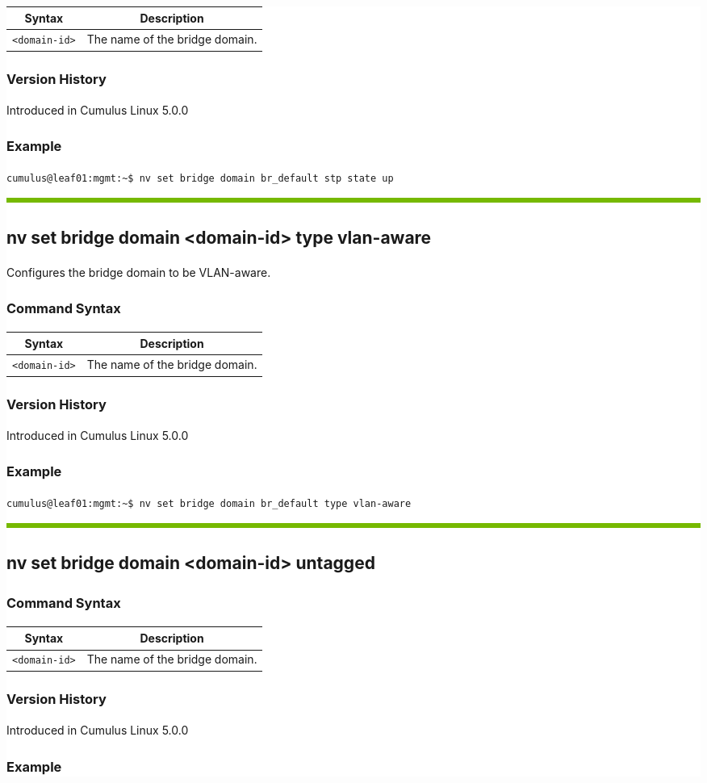 | Syntax |  Description   |
| ---------  | -------------- |
|`<domain-id>` |  The name of the bridge domain. |

### Version History

Introduced in Cumulus Linux 5.0.0

### Example

```
cumulus@leaf01:mgmt:~$ nv set bridge domain br_default stp state up
```

<HR STYLE="BORDER: DASHED RGB(118,185,0) 0.5PX;BACKGROUND-COLOR: RGB(118,185,0);HEIGHT: 4.0PX;"/>

## <h>nv set bridge domain \<domain-id\> type vlan-aware</h>

Configures the bridge domain to be VLAN-aware.

### Command Syntax

| Syntax |  Description   |
| ---------  | -------------- |
|`<domain-id>` |  The name of the bridge domain. |

### Version History

Introduced in Cumulus Linux 5.0.0

### Example

```
cumulus@leaf01:mgmt:~$ nv set bridge domain br_default type vlan-aware
```

<HR STYLE="BORDER: DASHED RGB(118,185,0) 0.5PX;BACKGROUND-COLOR: RGB(118,185,0);HEIGHT: 4.0PX;"/>

## <h>nv set bridge domain \<domain-id\> untagged

### Command Syntax

| Syntax |  Description   |
| ---------  | -------------- |
|`<domain-id>` |  The name of the bridge domain. |

### Version History

Introduced in Cumulus Linux 5.0.0

### Example
